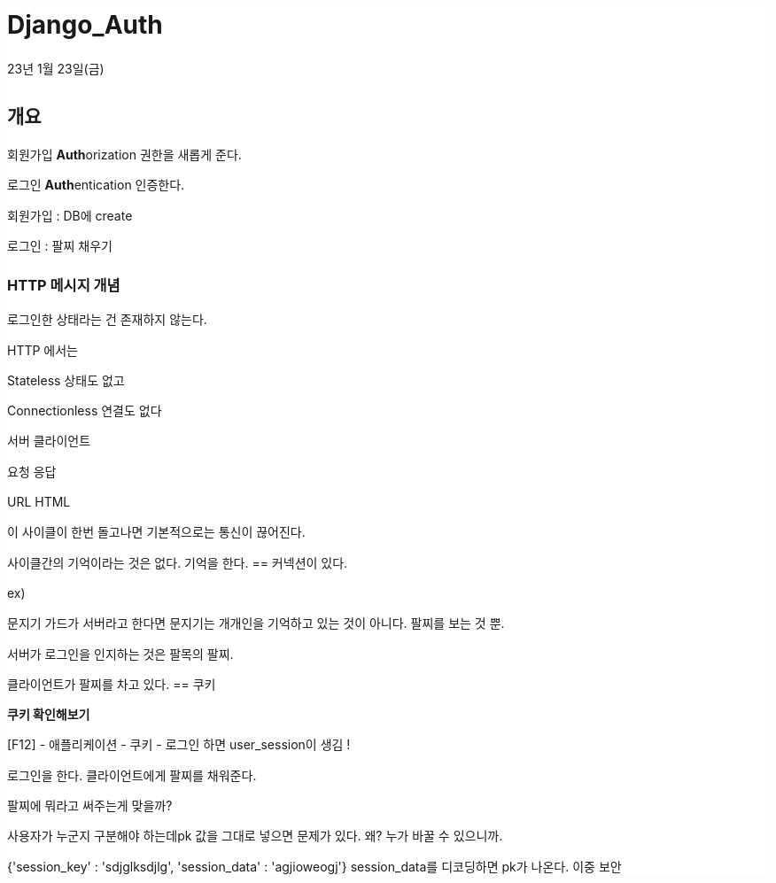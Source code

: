# Django_Auth

23년 1월 23일(금)



## 개요

회원가입 **Auth**orization 권한을 새롭게 준다. 

로그인 **Auth**entication 인증한다.



회원가입 : DB에 create

로그인 : 팔찌 채우기



### HTTP 메시지 개념

로그인한 상태라는 건 존재하지 않는다.

HTTP 에서는

Stateless 상태도 없고

Connectionless 연결도 없다



서버 클라이언트

요청 응답

URL HTML

이 사이클이 한번 돌고나면 기본적으로는 통신이 끊어진다.

사이클간의 기억이라는 것은 없다. 기억을 한다. == 커넥션이 있다.

ex)

문지기 가드가 서버라고 한다면 문지기는 개개인을 기억하고 있는 것이 아니다. 팔찌를 보는 것 뿐.

서버가 로그인을 인지하는 것은 팔목의 팔찌.

클라이언트가 팔찌를 차고 있다. == 쿠키

**쿠키 확인해보기**

[F12] - 애플리케이션 - 쿠키 - 로그인 하면 user_session이 생김 !



로그인을 한다. 클라이언트에게 팔찌를 채워준다.

팔찌에 뭐라고 써주는게 맞을까?

사용자가 누군지 구분해야 하는데pk 값을 그대로 넣으면 문제가 있다. 왜? 누가 바꿀 수 있으니까.

{'session_key' : 'sdjglksdjlg', 'session_data' : 'agjioweogj'} session_data를 디코딩하면 pk가 나온다. 이중 보안
